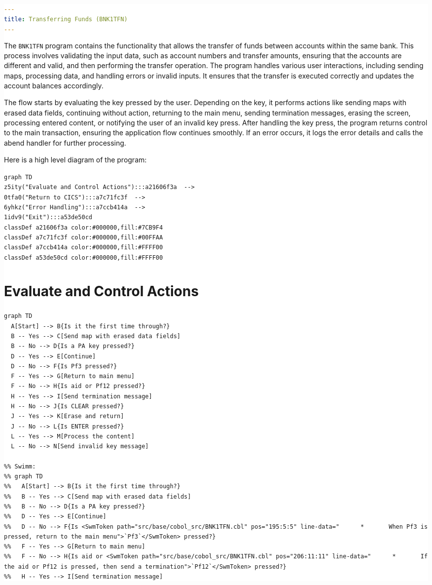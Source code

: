 ```yaml
---
title: Transferring Funds (BNK1TFN)
---
```

The <SwmToken path="src/base/cobol_src/BNK1TFN.cbl" pos="16:6:6" line-data="       PROGRAM-ID. BNK1TFN.">`BNK1TFN`</SwmToken> program contains the functionality that allows the transfer of funds between accounts within the same bank. This process involves validating the input data, such as account numbers and transfer amounts, ensuring that the accounts are different and valid, and then performing the transfer operation. The program handles various user interactions, including sending maps, processing data, and handling errors or invalid inputs. It ensures that the transfer is executed correctly and updates the account balances accordingly.

The flow starts by evaluating the key pressed by the user. Depending on the key, it performs actions like sending maps with erased data fields, continuing without action, returning to the main menu, sending termination messages, erasing the screen, processing entered content, or notifying the user of an invalid key press. After handling the key press, the program returns control to the main transaction, ensuring the application flow continues smoothly. If an error occurs, it logs the error details and calls the abend handler for further processing.

Here is a high level diagram of the program:

```mermaid
graph TD
z5ity("Evaluate and Control Actions"):::a21606f3a  --> 
0tfa0("Return to CICS"):::a7c71fc3f  --> 
6yhkz("Error Handling"):::a7ccb414a  --> 
1idv9("Exit"):::a53de50cd 
classDef a21606f3a color:#000000,fill:#7CB9F4
classDef a7c71fc3f color:#000000,fill:#00FFAA
classDef a7ccb414a color:#000000,fill:#FFFF00
classDef a53de50cd color:#000000,fill:#FFFF00
```

# Evaluate and Control Actions

```mermaid
graph TD
  A[Start] --> B{Is it the first time through?}
  B -- Yes --> C[Send map with erased data fields]
  B -- No --> D{Is a PA key pressed?}
  D -- Yes --> E[Continue]
  D -- No --> F{Is Pf3 pressed?}
  F -- Yes --> G[Return to main menu]
  F -- No --> H{Is aid or Pf12 pressed?}
  H -- Yes --> I[Send termination message]
  H -- No --> J{Is CLEAR pressed?}
  J -- Yes --> K[Erase and return]
  J -- No --> L{Is ENTER pressed?}
  L -- Yes --> M[Process the content]
  L -- No --> N[Send invalid key message]

%% Swimm:
%% graph TD
%%   A[Start] --> B{Is it the first time through?}
%%   B -- Yes --> C[Send map with erased data fields]
%%   B -- No --> D{Is a PA key pressed?}
%%   D -- Yes --> E[Continue]
%%   D -- No --> F{Is <SwmToken path="src/base/cobol_src/BNK1TFN.cbl" pos="195:5:5" line-data="      *       When Pf3 is pressed, return to the main menu">`Pf3`</SwmToken> pressed?}
%%   F -- Yes --> G[Return to main menu]
%%   F -- No --> H{Is aid or <SwmToken path="src/base/cobol_src/BNK1TFN.cbl" pos="206:11:11" line-data="      *       If the aid or Pf12 is pressed, then send a termination">`Pf12`</SwmToken> pressed?}
%%   H -- Yes --> I[Send termination message]
```